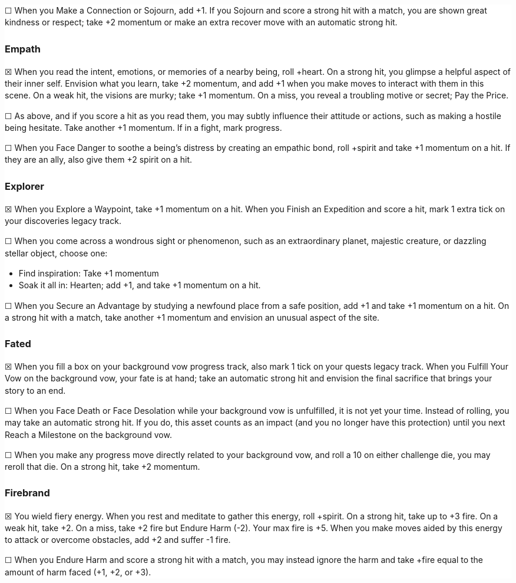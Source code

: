 &#x2610; When you Make a Connection or Sojourn, add +1. If you Sojourn and score a strong hit with a match, you are shown great kindness or respect; take +2 momentum or make an extra recover move with an automatic strong hit.

### Empath

&#x2612; When you read the intent, emotions, or memories of a nearby being, roll +heart. On a strong hit, you glimpse a helpful aspect of their inner self. Envision what you learn, take +2 momentum, and add +1 when you make moves to interact with them in this scene. On a weak hit, the visions are murky; take +1 momentum. On a miss, you reveal a troubling motive or secret; Pay the Price.

&#x2610; As above, and if you score a hit as you read them, you may subtly influence their attitude or actions, such as making a hostile being hesitate. Take another +1 momentum. If in a fight, mark progress.

&#x2610; When you Face Danger to soothe a being’s distress by creating an empathic bond, roll +spirit and take +1 momentum on a hit. If they are an ally, also give them +2 spirit on a hit.

### Explorer

&#x2612; When you Explore a Waypoint, take +1 momentum on a hit. When you Finish an Expedition and score a hit, mark 1 extra tick on your discoveries legacy track.

&#x2610; When you come across a wondrous sight or phenomenon, such as an extraordinary planet, majestic creature, or dazzling stellar object, choose one:
* Find inspiration: Take +1 momentum
* Soak it all in: Hearten; add +1, and take +1 momentum on a hit.

&#x2610; When you Secure an Advantage by studying a newfound place from a safe position, add +1 and take +1 momentum on a hit. On a strong hit with a match, take another +1 momentum and envision an unusual aspect of the site. 

### Fated

&#x2612; When you fill a box on your background vow progress track, also mark 1 tick on your quests legacy track. When you Fulfill Your Vow on the background vow, your fate is at hand; take an automatic strong hit and envision the final sacrifice that brings your story to an end.

&#x2610; When you Face Death or Face Desolation while your background vow is unfulfilled, it is not yet your time. Instead of rolling, you may take an automatic strong hit. If you do, this asset counts as an impact (and you no longer have this protection) until you next Reach a Milestone on the background vow.

&#x2610; When you make any progress move directly related to your background vow, and roll a 10 on either challenge die, you may reroll that die. On a strong hit, take +2 momentum. 

### Firebrand

&#x2612; You wield fiery energy. When you rest and meditate to gather this energy, roll +spirit. On a strong hit, take up to +3 fire. On a weak hit, take +2. On a miss, take +2 fire but Endure Harm (-2). Your max fire is +5. When you make moves aided by this energy to attack or overcome obstacles, add +2 and suffer -1 fire.

&#x2610; When you Endure Harm and score a strong hit with a match, you may instead ignore the harm and take +fire equal to the amount of harm faced (+1, +2, or +3).
